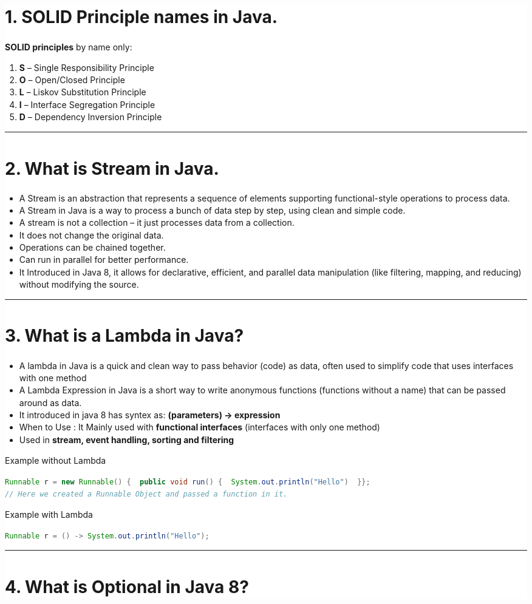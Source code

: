 
# 1. SOLID Principle names in Java.

**SOLID principles** by name only:

1. **S** – Single Responsibility Principle
2. **O** – Open/Closed Principle
3. **L** – Liskov Substitution Principle
4. **I** – Interface Segregation Principle
5. **D** – Dependency Inversion Principle
---

# 2. What is Stream in Java. 

- A Stream is an abstraction that represents a sequence of elements supporting functional-style operations to process data.
- A Stream in Java is a way to process a bunch of data step by step, using clean and simple code.
- A stream is not a collection – it just processes data from a collection.
- It does not change the original data.
- Operations can be chained together.
- Can run in parallel for better performance.
- It Introduced in Java 8, it allows for declarative, efficient, and parallel data manipulation (like filtering, mapping, and reducing) without modifying the source.
---

# 3. What is a Lambda in Java?

- A lambda in Java is a quick and clean way to pass behavior (code) as data, often used to simplify code that uses interfaces with one method
- A Lambda Expression in Java is a short way to write anonymous functions (functions without a name) that can be passed around as data.
- It introduced in java 8 has syntex as:  **(parameters) -> expression**
-  When to Use : It Mainly used with **functional interfaces** (interfaces with only one method)
-  Used in **stream, event handling, sorting and filtering**

Example without Lambda
```java
Runnable r = new Runnable() {  public void run() {  System.out.println("Hello")  }};
// Here we created a Runnable Object and passed a function in it.
```
Example with Lambda 
```java
Runnable r = () -> System.out.println("Hello");

```
---

# 4. What is Optional in Java 8?
